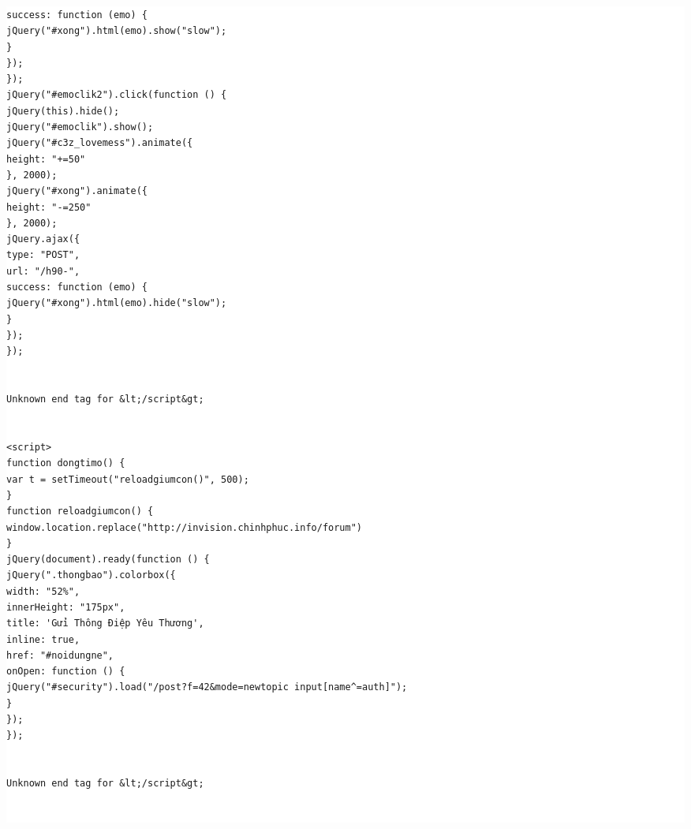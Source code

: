 ```
success: function (emo) {
jQuery("#xong").html(emo).show("slow");
}
});
});
jQuery("#emoclik2").click(function () {
jQuery(this).hide();
jQuery("#emoclik").show();
jQuery("#c3z_lovemess").animate({
height: "+=50"
}, 2000);
jQuery("#xong").animate({
height: "-=250"
}, 2000);
jQuery.ajax({
type: "POST",
url: "/h90-",
success: function (emo) {
jQuery("#xong").html(emo).hide("slow");
}
});
});


Unknown end tag for &lt;/script&gt;


<script>
function dongtimo() {
var t = setTimeout("reloadgiumcon()", 500);
}
function reloadgiumcon() {
window.location.replace("http://invision.chinhphuc.info/forum")
}
jQuery(document).ready(function () {
jQuery(".thongbao").colorbox({
width: "52%",
innerHeight: "175px",
title: 'Gửi Thông Điệp Yêu Thương',
inline: true,
href: "#noidungne",
onOpen: function () {
jQuery("#security").load("/post?f=42&mode=newtopic input[name^=auth]");
}
});
});


Unknown end tag for &lt;/script&gt;



```

